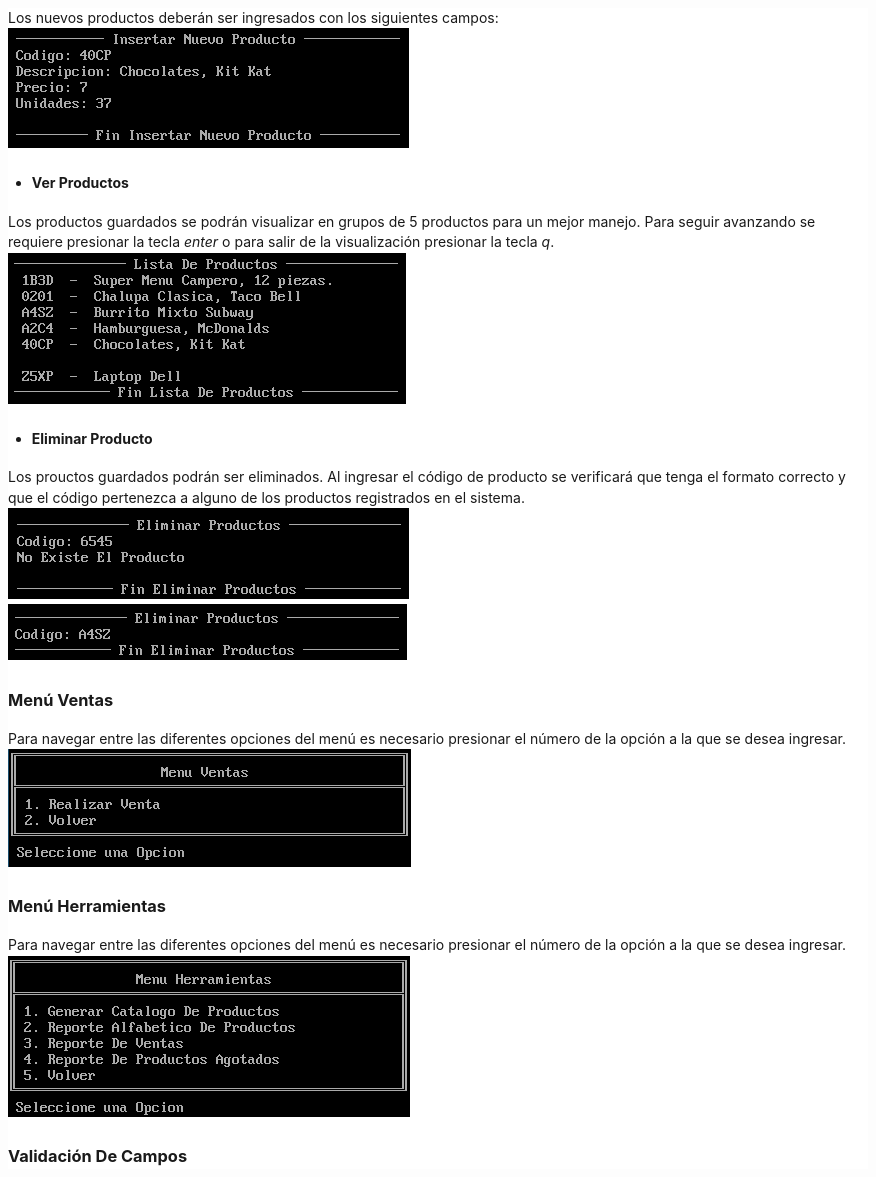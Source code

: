 Los nuevos productos deberán ser ingresados con los siguientes campos:  
![Nuevo Producto](./Images/NuevoProd.png "Nuevo Producto")
* #### Ver Productos
Los productos guardados se podrán visualizar en grupos de 5 productos para un mejor manejo. Para seguir avanzando se requiere presionar la tecla *enter* o para salir de la visualización presionar la tecla *q*.  
![Ver Productos](./Images/VerProductos.png "Ver Productos")
* #### Eliminar Producto
Los prouctos guardados podrán ser eliminados. Al ingresar el código de producto se verificará que tenga el formato correcto y que el código pertenezca a alguno de los productos registrados en el sistema.  
![Eliminar Producto](./Images/Eliminacion.png "Eliminar Producto")  
![Eliminar Producto](./Images/Eliminacion1.png "Eliminar Producto")
### Menú Ventas
Para navegar entre las diferentes opciones del menú es necesario presionar el número de la opción a la que se desea ingresar.  
![Menú Ventas](./Images/MenuVent.png "Menú Ventas")
### Menú Herramientas
Para navegar entre las diferentes opciones del menú es necesario presionar el número de la opción a la que se desea ingresar.  
![Menú Herramientas](./Images/MenuHerr.png "Menú Herramientas")
### Validación De Campos